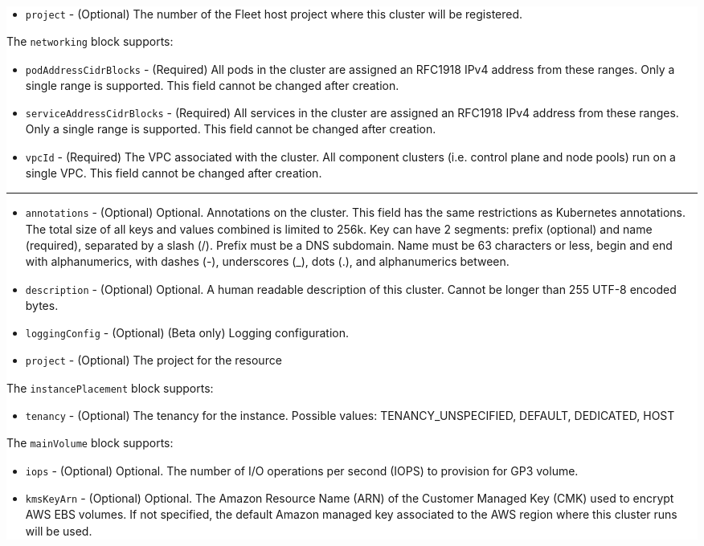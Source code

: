 *   `project` -
    (Optional)
    The number of the Fleet host project where this cluster will be registered.

The `networking` block supports:

*   `podAddressCidrBlocks` -
    (Required)
    All pods in the cluster are assigned an RFC1918 IPv4 address from these ranges. Only a single range is supported. This field cannot be changed after creation.

*   `serviceAddressCidrBlocks` -
    (Required)
    All services in the cluster are assigned an RFC1918 IPv4 address from these ranges. Only a single range is supported. This field cannot be changed after creation.

*   `vpcId` -
    (Required)
    The VPC associated with the cluster. All component clusters (i.e. control plane and node pools) run on a single VPC. This field cannot be changed after creation.

***

*   `annotations` -
    (Optional)
    Optional. Annotations on the cluster. This field has the same restrictions as Kubernetes annotations. The total size of all keys and values combined is limited to 256k. Key can have 2 segments: prefix (optional) and name (required), separated by a slash (/). Prefix must be a DNS subdomain. Name must be 63 characters or less, begin and end with alphanumerics, with dashes (-), underscores (\_), dots (.), and alphanumerics between.

*   `description` -
    (Optional)
    Optional. A human readable description of this cluster. Cannot be longer than 255 UTF-8 encoded bytes.

*   `loggingConfig` -
    (Optional)
    (Beta only) Logging configuration.

*   `project` -
    (Optional)
    The project for the resource

The `instancePlacement` block supports:

* `tenancy` -
  (Optional)
  The tenancy for the instance. Possible values: TENANCY\_UNSPECIFIED, DEFAULT, DEDICATED, HOST

The `mainVolume` block supports:

*   `iops` -
    (Optional)
    Optional. The number of I/O operations per second (IOPS) to provision for GP3 volume.

*   `kmsKeyArn` -
    (Optional)
    Optional. The Amazon Resource Name (ARN) of the Customer Managed Key (CMK) used to encrypt AWS EBS volumes. If not specified, the default Amazon managed key associated to the AWS region where this cluster runs will be used.
